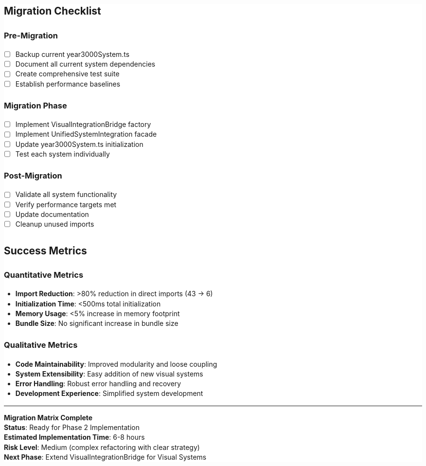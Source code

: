 ## Migration Checklist

### Pre-Migration
- [ ] Backup current year3000System.ts
- [ ] Document all current system dependencies
- [ ] Create comprehensive test suite
- [ ] Establish performance baselines

### Migration Phase
- [ ] Implement VisualIntegrationBridge factory
- [ ] Implement UnifiedSystemIntegration facade
- [ ] Update year3000System.ts initialization
- [ ] Test each system individually

### Post-Migration
- [ ] Validate all system functionality
- [ ] Verify performance targets met
- [ ] Update documentation
- [ ] Cleanup unused imports

## Success Metrics

### Quantitative Metrics
- **Import Reduction**: >80% reduction in direct imports (43 → 6)
- **Initialization Time**: <500ms total initialization
- **Memory Usage**: <5% increase in memory footprint
- **Bundle Size**: No significant increase in bundle size

### Qualitative Metrics
- **Code Maintainability**: Improved modularity and loose coupling
- **System Extensibility**: Easy addition of new visual systems
- **Error Handling**: Robust error handling and recovery
- **Development Experience**: Simplified system development

---

**Migration Matrix Complete**  
**Status**: Ready for Phase 2 Implementation  
**Estimated Implementation Time**: 6-8 hours  
**Risk Level**: Medium (complex refactoring with clear strategy)  
**Next Phase**: Extend VisualIntegrationBridge for Visual Systems